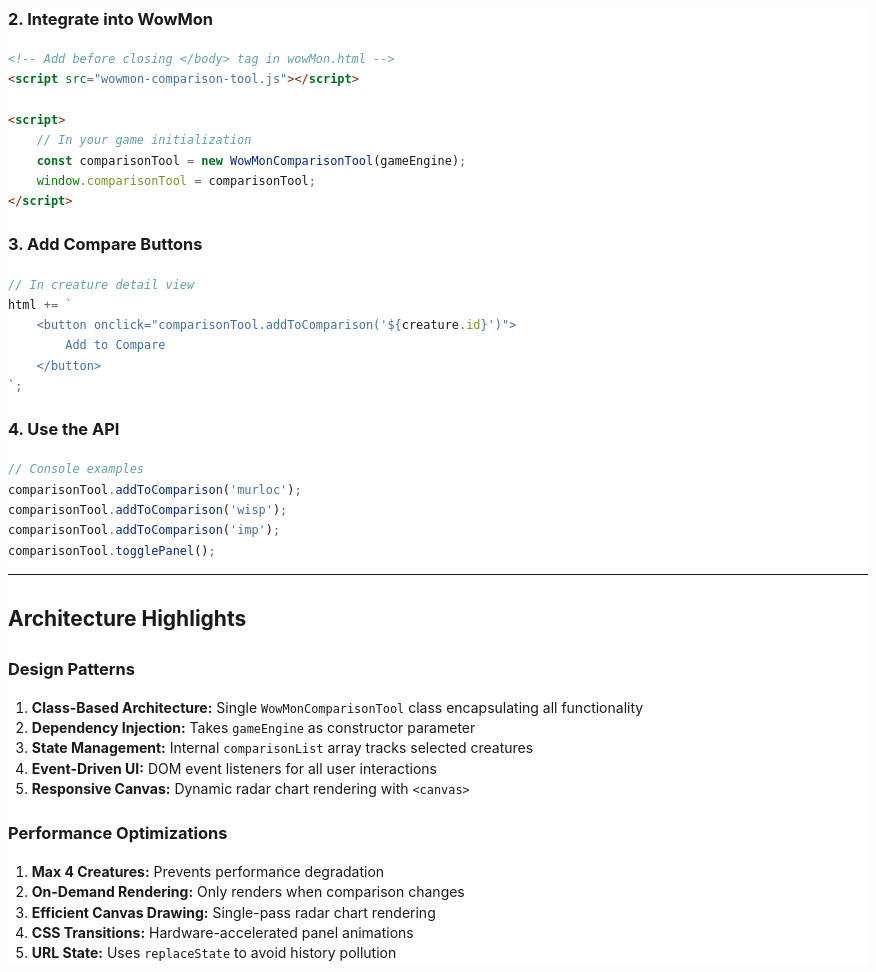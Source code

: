 ### 2. Integrate into WowMon

```html
<!-- Add before closing </body> tag in wowMon.html -->
<script src="wowmon-comparison-tool.js"></script>

<script>
    // In your game initialization
    const comparisonTool = new WowMonComparisonTool(gameEngine);
    window.comparisonTool = comparisonTool;
</script>
```

### 3. Add Compare Buttons

```javascript
// In creature detail view
html += `
    <button onclick="comparisonTool.addToComparison('${creature.id}')">
        Add to Compare
    </button>
`;
```

### 4. Use the API

```javascript
// Console examples
comparisonTool.addToComparison('murloc');
comparisonTool.addToComparison('wisp');
comparisonTool.addToComparison('imp');
comparisonTool.togglePanel();
```

---

## Architecture Highlights

### Design Patterns

1. **Class-Based Architecture:** Single `WowMonComparisonTool` class encapsulating all functionality
2. **Dependency Injection:** Takes `gameEngine` as constructor parameter
3. **State Management:** Internal `comparisonList` array tracks selected creatures
4. **Event-Driven UI:** DOM event listeners for all user interactions
5. **Responsive Canvas:** Dynamic radar chart rendering with `<canvas>`

### Performance Optimizations

1. **Max 4 Creatures:** Prevents performance degradation
2. **On-Demand Rendering:** Only renders when comparison changes
3. **Efficient Canvas Drawing:** Single-pass radar chart rendering
4. **CSS Transitions:** Hardware-accelerated panel animations
5. **URL State:** Uses `replaceState` to avoid history pollution

